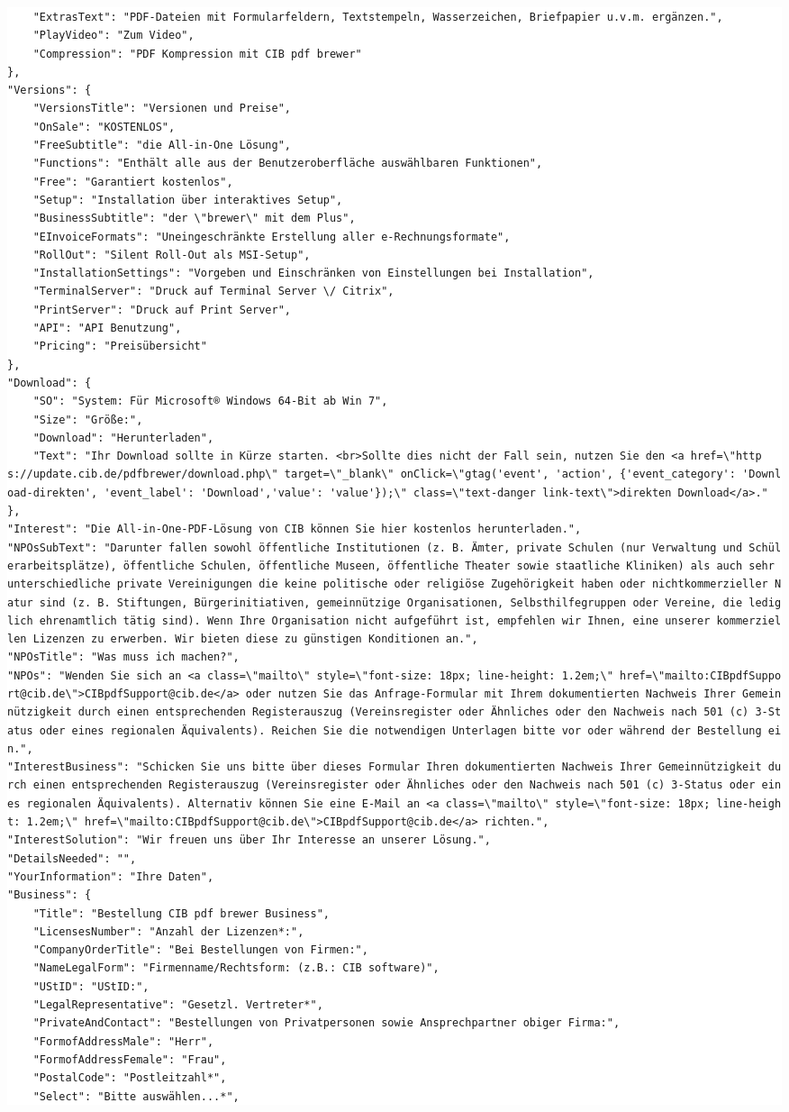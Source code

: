		"ExtrasText": "PDF-Dateien mit Formularfeldern, Textstempeln, Wasserzeichen, Briefpapier u.v.m. ergänzen.",
		"PlayVideo": "Zum Video",
		"Compression": "PDF Kompression mit CIB pdf brewer"
	},
	"Versions": {
		"VersionsTitle": "Versionen und Preise",
		"OnSale": "KOSTENLOS",
		"FreeSubtitle": "die All-in-One Lösung",
		"Functions": "Enthält alle aus der Benutzeroberfläche auswählbaren Funktionen",
		"Free": "Garantiert kostenlos",
		"Setup": "Installation über interaktives Setup",
		"BusinessSubtitle": "der \"brewer\" mit dem Plus",
		"EInvoiceFormats": "Uneingeschränkte Erstellung aller e-Rechnungsformate",
		"RollOut": "Silent Roll-Out als MSI-Setup",
		"InstallationSettings": "Vorgeben und Einschränken von Einstellungen bei Installation",
		"TerminalServer": "Druck auf Terminal Server \/ Citrix",
		"PrintServer": "Druck auf Print Server",
		"API": "API Benutzung",
		"Pricing": "Preisübersicht"
	},
	"Download": {
		"SO": "System: Für Microsoft® Windows 64-Bit ab Win 7",
		"Size": "Größe:",
		"Download": "Herunterladen",
		"Text": "Ihr Download sollte in Kürze starten. <br>Sollte dies nicht der Fall sein, nutzen Sie den <a href=\"https://update.cib.de/pdfbrewer/download.php\" target=\"_blank\" onClick=\"gtag('event', 'action', {'event_category': 'Download-direkten', 'event_label': 'Download','value': 'value'});\" class=\"text-danger link-text\">direkten Download</a>."
	},
	"Interest": "Die All-in-One-PDF-Lösung von CIB können Sie hier kostenlos herunterladen.",
	"NPOsSubText": "Darunter fallen sowohl öffentliche Institutionen (z. B. Ämter, private Schulen (nur Verwaltung und Schülerarbeitsplätze), öffentliche Schulen, öffentliche Museen, öffentliche Theater sowie staatliche Kliniken) als auch sehr unterschiedliche private Vereinigungen die keine politische oder religiöse Zugehörigkeit haben oder nichtkommerzieller Natur sind (z. B. Stiftungen, Bürgerinitiativen, gemeinnützige Organisationen, Selbsthilfegruppen oder Vereine, die lediglich ehrenamtlich tätig sind). Wenn Ihre Organisation nicht aufgeführt ist, empfehlen wir Ihnen, eine unserer kommerziellen Lizenzen zu erwerben. Wir bieten diese zu günstigen Konditionen an.",
	"NPOsTitle": "Was muss ich machen?",
	"NPOs": "Wenden Sie sich an <a class=\"mailto\" style=\"font-size: 18px; line-height: 1.2em;\" href=\"mailto:CIBpdfSupport@cib.de\">CIBpdfSupport@cib.de</a> oder nutzen Sie das Anfrage-Formular mit Ihrem dokumentierten Nachweis Ihrer Gemeinnützigkeit durch einen entsprechenden Registerauszug (Vereinsregister oder Ähnliches oder den Nachweis nach 501 (c) 3-Status oder eines regionalen Äquivalents). Reichen Sie die notwendigen Unterlagen bitte vor oder während der Bestellung ein.",
	"InterestBusiness": "Schicken Sie uns bitte über dieses Formular Ihren dokumentierten Nachweis Ihrer Gemeinnützigkeit durch einen entsprechenden Registerauszug (Vereinsregister oder Ähnliches oder den Nachweis nach 501 (c) 3-Status oder eines regionalen Äquivalents). Alternativ können Sie eine E-Mail an <a class=\"mailto\" style=\"font-size: 18px; line-height: 1.2em;\" href=\"mailto:CIBpdfSupport@cib.de\">CIBpdfSupport@cib.de</a> richten.",
	"InterestSolution": "Wir freuen uns über Ihr Interesse an unserer Lösung.",
	"DetailsNeeded": "",
	"YourInformation": "Ihre Daten",
	"Business": {
		"Title": "Bestellung CIB pdf brewer Business",
		"LicensesNumber": "Anzahl der Lizenzen*:",
		"CompanyOrderTitle": "Bei Bestellungen von Firmen:",
		"NameLegalForm": "Firmenname/Rechtsform: (z.B.: CIB software)",
		"UStID": "UStID:",
		"LegalRepresentative": "Gesetzl. Vertreter*",
		"PrivateAndContact": "Bestellungen von Privatpersonen sowie Ansprechpartner obiger Firma:",
		"FormofAddressMale": "Herr",
		"FormofAddressFemale": "Frau",
		"PostalCode": "Postleitzahl*",
		"Select": "Bitte auswählen...*",